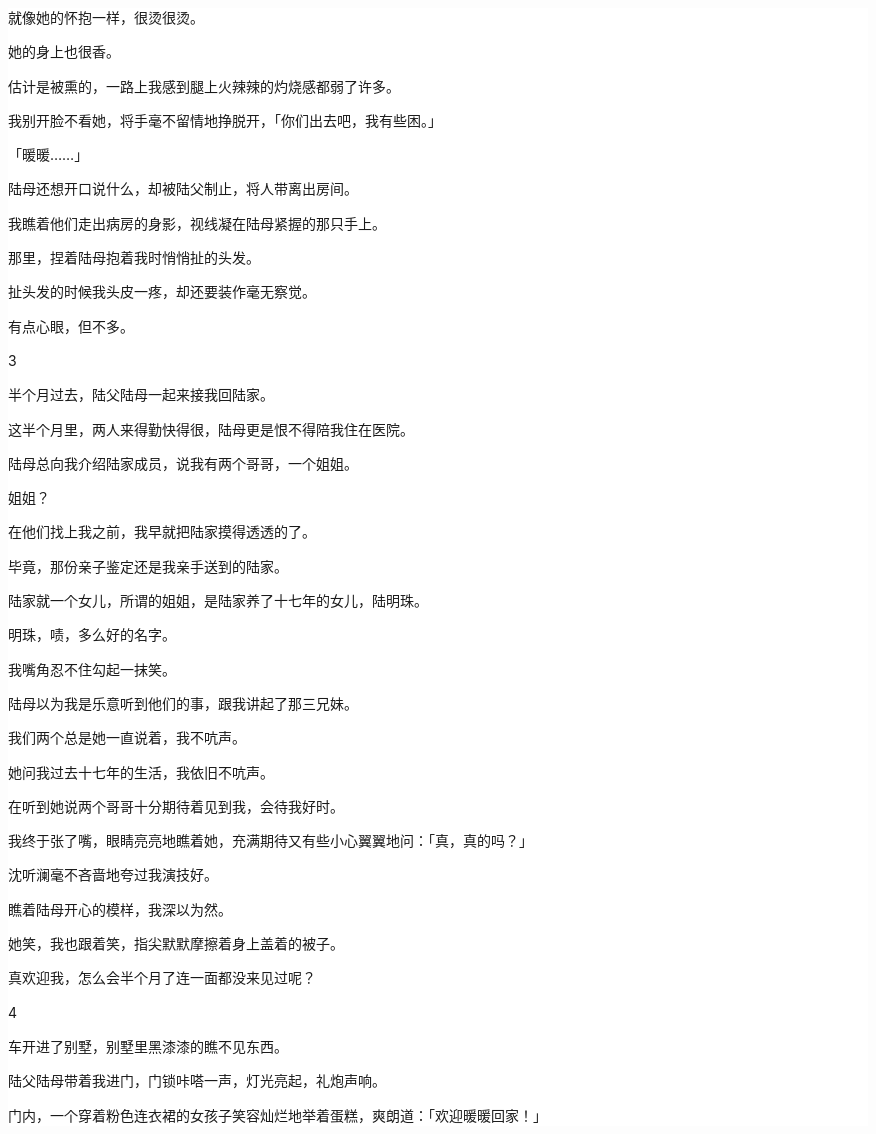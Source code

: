 就像她的怀抱一样，很烫很烫。

她的身上也很香。

估计是被熏的，一路上我感到腿上火辣辣的灼烧感都弱了许多。

我别开脸不看她，将手毫不留情地挣脱开，「你们出去吧，我有些困。」

「暖暖……」

陆母还想开口说什么，却被陆父制止，将人带离出房间。

我瞧着他们走出病房的身影，视线凝在陆母紧握的那只手上。

那里，捏着陆母抱着我时悄悄扯的头发。

扯头发的时候我头皮一疼，却还要装作毫无察觉。

有点心眼，但不多。

3

半个月过去，陆父陆母一起来接我回陆家。

这半个月里，两人来得勤快得很，陆母更是恨不得陪我住在医院。

陆母总向我介绍陆家成员，说我有两个哥哥，一个姐姐。

姐姐？

在他们找上我之前，我早就把陆家摸得透透的了。

毕竟，那份亲子鉴定还是我亲手送到的陆家。

陆家就一个女儿，所谓的姐姐，是陆家养了十七年的女儿，陆明珠。

明珠，啧，多么好的名字。

我嘴角忍不住勾起一抹笑。

陆母以为我是乐意听到他们的事，跟我讲起了那三兄妹。

我们两个总是她一直说着，我不吭声。

她问我过去十七年的生活，我依旧不吭声。

在听到她说两个哥哥十分期待着见到我，会待我好时。

我终于张了嘴，眼睛亮亮地瞧着她，充满期待又有些小心翼翼地问：「真，真的吗？」

沈听澜毫不吝啬地夸过我演技好。

瞧着陆母开心的模样，我深以为然。

她笑，我也跟着笑，指尖默默摩擦着身上盖着的被子。

真欢迎我，怎么会半个月了连一面都没来见过呢？

4

车开进了别墅，别墅里黑漆漆的瞧不见东西。

陆父陆母带着我进门，门锁咔嗒一声，灯光亮起，礼炮声响。

门内，一个穿着粉色连衣裙的女孩子笑容灿烂地举着蛋糕，爽朗道：「欢迎暖暖回家！」
